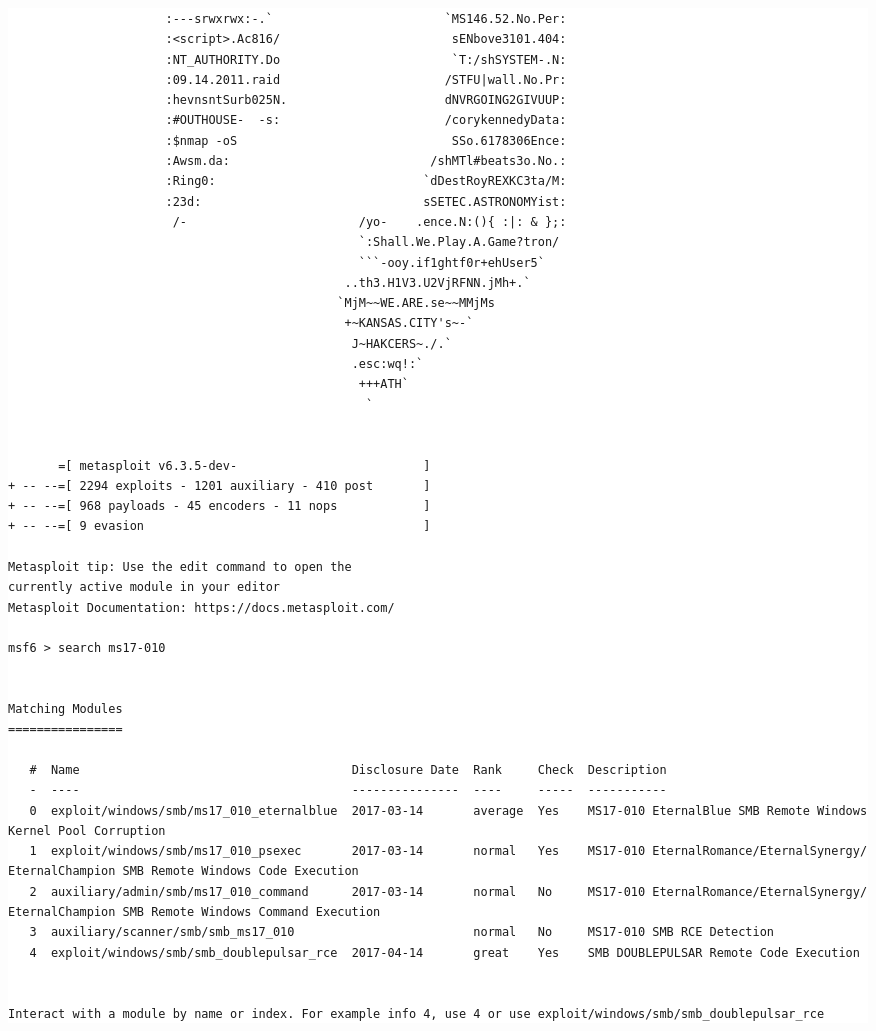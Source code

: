 ```console
                      :---srwxrwx:-.`                        `MS146.52.No.Per:    
                      :<script>.Ac816/                        sENbove3101.404:    
                      :NT_AUTHORITY.Do                        `T:/shSYSTEM-.N:    
                      :09.14.2011.raid                       /STFU|wall.No.Pr:    
                      :hevnsntSurb025N.                      dNVRGOING2GIVUUP:    
                      :#OUTHOUSE-  -s:                       /corykennedyData:    
                      :$nmap -oS                              SSo.6178306Ence:    
                      :Awsm.da:                            /shMTl#beats3o.No.:    
                      :Ring0:                             `dDestRoyREXKC3ta/M:    
                      :23d:                               sSETEC.ASTRONOMYist:    
                       /-                        /yo-    .ence.N:(){ :|: & };:    
                                                 `:Shall.We.Play.A.Game?tron/    
                                                 ```-ooy.if1ghtf0r+ehUser5`    
                                               ..th3.H1V3.U2VjRFNN.jMh+.`          
                                              `MjM~~WE.ARE.se~~MMjMs              
                                               +~KANSAS.CITY's~-`                  
                                                J~HAKCERS~./.`                    
                                                .esc:wq!:`                        
                                                 +++ATH`                            
                                                  `


       =[ metasploit v6.3.5-dev-                          ]
+ -- --=[ 2294 exploits - 1201 auxiliary - 410 post       ]
+ -- --=[ 968 payloads - 45 encoders - 11 nops            ]
+ -- --=[ 9 evasion                                       ]

Metasploit tip: Use the edit command to open the 
currently active module in your editor
Metasploit Documentation: https://docs.metasploit.com/

msf6 > search ms17-010


Matching Modules
================

   #  Name                                      Disclosure Date  Rank     Check  Description
   -  ----                                      ---------------  ----     -----  -----------
   0  exploit/windows/smb/ms17_010_eternalblue  2017-03-14       average  Yes    MS17-010 EternalBlue SMB Remote Windows Kernel Pool Corruption
   1  exploit/windows/smb/ms17_010_psexec       2017-03-14       normal   Yes    MS17-010 EternalRomance/EternalSynergy/EternalChampion SMB Remote Windows Code Execution
   2  auxiliary/admin/smb/ms17_010_command      2017-03-14       normal   No     MS17-010 EternalRomance/EternalSynergy/EternalChampion SMB Remote Windows Command Execution
   3  auxiliary/scanner/smb/smb_ms17_010                         normal   No     MS17-010 SMB RCE Detection
   4  exploit/windows/smb/smb_doublepulsar_rce  2017-04-14       great    Yes    SMB DOUBLEPULSAR Remote Code Execution


Interact with a module by name or index. For example info 4, use 4 or use exploit/windows/smb/smb_doublepulsar_rce
```
